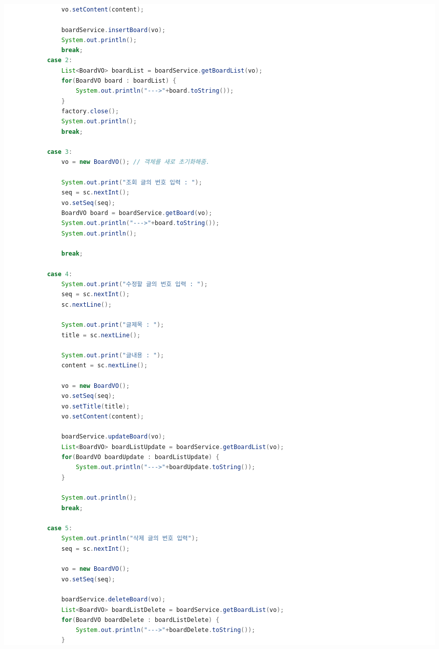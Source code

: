```java
				vo.setContent(content);
				
				boardService.insertBoard(vo);
				System.out.println();
				break;
			case 2:
				List<BoardVO> boardList = boardService.getBoardList(vo);
				for(BoardVO board : boardList) {
					System.out.println("--->"+board.toString());
				}
				factory.close();
				System.out.println();
				break;
				
			case 3:
				vo = new BoardVO(); // 객체를 새로 초기화해줌.
				
				System.out.print("조회 글의 번호 입력 : ");
				seq = sc.nextInt();
				vo.setSeq(seq);
				BoardVO board = boardService.getBoard(vo);
				System.out.println("--->"+board.toString());
				System.out.println();
				
				break;
			
			case 4:
				System.out.print("수정할 글의 번호 입력 : ");
				seq = sc.nextInt();
				sc.nextLine();
				
				System.out.print("글제목 : ");
				title = sc.nextLine();
				
				System.out.print("글내용 : ");
				content = sc.nextLine();
				
				vo = new BoardVO();
				vo.setSeq(seq);
				vo.setTitle(title);
				vo.setContent(content);
				
				boardService.updateBoard(vo);
				List<BoardVO> boardListUpdate = boardService.getBoardList(vo);
				for(BoardVO boardUpdate : boardListUpdate) {
					System.out.println("--->"+boardUpdate.toString());
				}
				
				System.out.println();
				break;
				
			case 5:
				System.out.println("삭제 글의 번호 입력");
				seq = sc.nextInt();
				
				vo = new BoardVO();
				vo.setSeq(seq);
				
				boardService.deleteBoard(vo);
				List<BoardVO> boardListDelete = boardService.getBoardList(vo);
				for(BoardVO boardDelete : boardListDelete) {
					System.out.println("--->"+boardDelete.toString());
				}
```